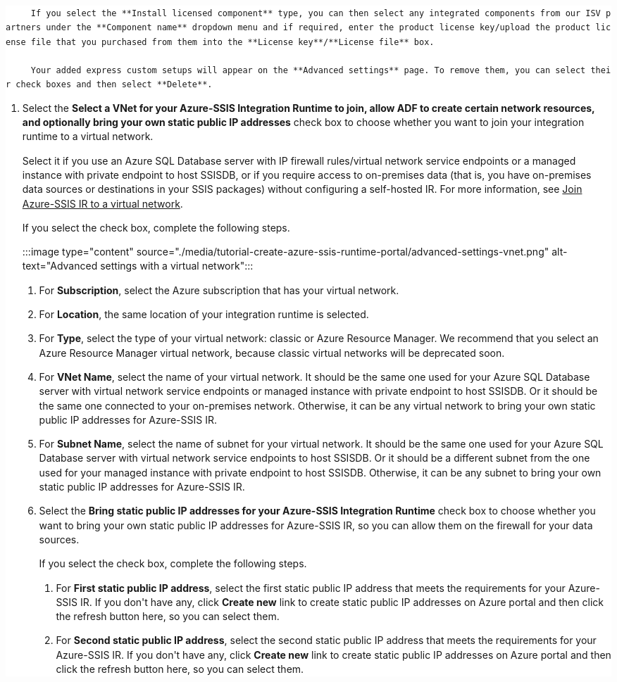          If you select the **Install licensed component** type, you can then select any integrated components from our ISV partners under the **Component name** dropdown menu and if required, enter the product license key/upload the product license file that you purchased from them into the **License key**/**License file** box.
  
         Your added express custom setups will appear on the **Advanced settings** page. To remove them, you can select their check boxes and then select **Delete**.

   1. Select the **Select a VNet for your Azure-SSIS Integration Runtime to join, allow ADF to create certain network resources, and optionally bring your own static public IP addresses** check box to choose whether you want to join your integration runtime to a virtual network. 

      Select it if you use an Azure SQL Database server with IP firewall rules/virtual network service endpoints or a managed instance with private endpoint to host SSISDB, or if you require access to on-premises data (that is, you have on-premises data sources or destinations in your SSIS packages) without configuring a self-hosted IR. For more information, see [Join Azure-SSIS IR to a virtual network](./join-azure-ssis-integration-runtime-virtual-network.md). 

      If you select the check box, complete the following steps.

      :::image type="content" source="./media/tutorial-create-azure-ssis-runtime-portal/advanced-settings-vnet.png" alt-text="Advanced settings with a virtual network":::

      1. For **Subscription**, select the Azure subscription that has your virtual network.

      1. For **Location**, the same location of your integration runtime is selected.

      1. For **Type**, select the type of your virtual network: classic or Azure Resource Manager. We recommend that you select an Azure Resource Manager virtual network, because classic virtual networks will be deprecated soon.

      1. For **VNet Name**, select the name of your virtual network. It should be the same one used for your Azure SQL Database server with virtual network service endpoints or managed instance with private endpoint to host SSISDB. Or it should be the same one connected to your on-premises network. Otherwise, it can be any virtual network to bring your own static public IP addresses for Azure-SSIS IR.

      1. For **Subnet Name**, select the name of subnet for your virtual network. It should be the same one used for your Azure SQL Database server with virtual network service endpoints to host SSISDB. Or it should be a different subnet from the one used for your managed instance with private endpoint to host SSISDB. Otherwise, it can be any subnet to bring your own static public IP addresses for Azure-SSIS IR.

      1. Select the **Bring static public IP addresses for your Azure-SSIS Integration Runtime** check box to choose whether you want to bring your own static public IP addresses for Azure-SSIS IR, so you can allow them on the firewall for your data sources.

         If you select the check box, complete the following steps.

         1. For **First static public IP address**, select the first static public IP address that meets the requirements for your Azure-SSIS IR. If you don't have any, click **Create new** link to create static public IP addresses on Azure portal and then click the refresh button here, so you can select them.
	  
         1. For **Second static public IP address**, select the second static public IP address that meets the requirements for your Azure-SSIS IR. If you don't have any, click **Create new** link to create static public IP addresses on Azure portal and then click the refresh button here, so you can select them.
